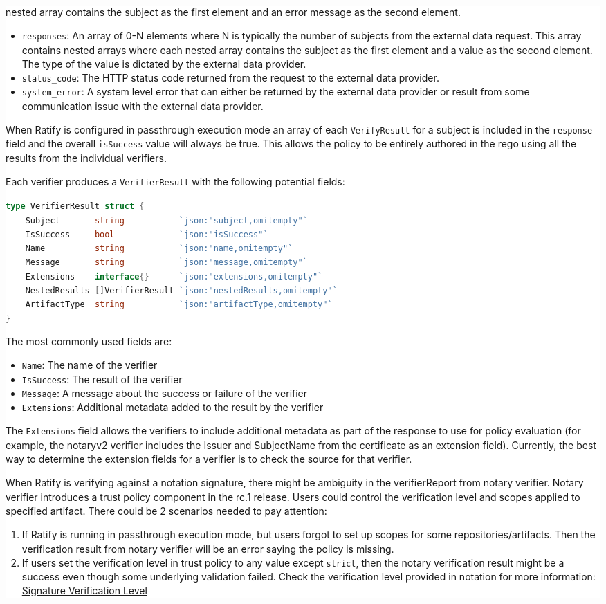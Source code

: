   nested array contains the subject as the first element and an error message as
  the second element.
- `responses`: An array of 0-N elements where N is typically the number of
  subjects from the external data request. This array contains nested arrays
  where each nested array contains the subject as the first element and a
  value as the second element. The type of the value is dictated by the external
  data provider.
- `status_code`: The HTTP status code returned from the request to the external
  data provider.
- `system_error`: A system level error that can either be returned by the
  external data provider or result from some communication issue with the
  external data provider.

When Ratify is configured in passthrough execution mode an array of each
`VerifyResult` for a subject is included in the `response` field and the overall
`isSuccess` value will always be true. This allows the policy to be entirely
authored in the rego using all the results from the individual verifiers.

Each verifier produces a `VerifierResult` with the following potential fields:
```go
type VerifierResult struct {
	Subject       string           `json:"subject,omitempty"`
	IsSuccess     bool             `json:"isSuccess"`
	Name          string           `json:"name,omitempty"`
	Message       string           `json:"message,omitempty"`
	Extensions    interface{}      `json:"extensions,omitempty"`
	NestedResults []VerifierResult `json:"nestedResults,omitempty"`
	ArtifactType  string           `json:"artifactType,omitempty"`
}
```
The most commonly used fields are:
- `Name`: The name of the verifier
- `IsSuccess`: The result of the verifier
- `Message`: A message about the success or failure of the verifier
- `Extensions`: Additional metadata added to the result by the verifier

The `Extensions` field allows the verifiers to include additional metadata as
part of the response to use for policy evaluation (for example, the notaryv2
verifier includes the Issuer and SubjectName from the certificate as an extension field).
Currently, the best way to determine the extension fields for a verifier is to
check the source for that verifier.

When Ratify is verifying against a notation signature, there might be ambiguity
in the verifierReport from notary verifier. Notary verifier introduces 
a [trust policy](https://github.com/notaryproject/notaryproject/blob/main/specs/trust-store-trust-policy.md#trust-policy) component in the rc.1 release. Users 
could control the verification level and scopes applied to specified artifact. There 
could be 2 scenarios needed to pay attention:

1. If Ratify is running in passthrough execution mode, but users forgot to set up scopes 
for some repositories/artifacts. Then the verification result from notary verifier will be an error saying the policy is missing.
2. If users set the verification level in trust policy to any value except `strict`,
then the notary verification result might be a success even though some underlying
validation failed. Check the verification level provided in notation for more information: [Signature Verification Level](https://github.com/notaryproject/notaryproject/blob/main/specs/trust-store-trust-policy.md#signature-verification-details)
